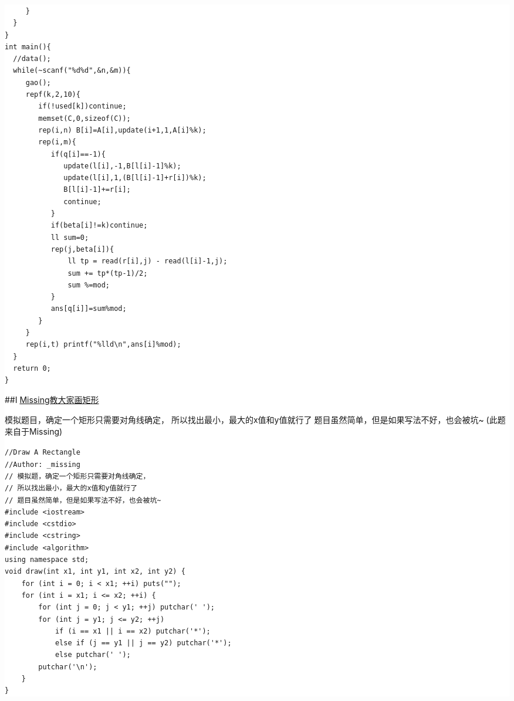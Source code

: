 ```
     }
  }
}
int main(){
  //data();
  while(~scanf("%d%d",&n,&m)){  
     gao();
     repf(k,2,10){
        if(!used[k])continue;
        memset(C,0,sizeof(C));
        rep(i,n) B[i]=A[i],update(i+1,1,A[i]%k);
        rep(i,m){
           if(q[i]==-1){
              update(l[i],-1,B[l[i]-1]%k);
              update(l[i],1,(B[l[i]-1]+r[i])%k);
              B[l[i]-1]+=r[i];
              continue;
           }
           if(beta[i]!=k)continue;
           ll sum=0;
           rep(j,beta[i]){
               ll tp = read(r[i],j) - read(l[i]-1,j);
               sum += tp*(tp-1)/2;
               sum %=mod;
           }
           ans[q[i]]=sum%mod;
        } 
     }
     rep(i,t) printf("%lld\n",ans[i]%mod);
  }
  return 0;
}

```

##I [Missing教大家画矩形](http://acm.swjtu.edu.cn/JudgeOnline/showproblem?problem_id=2181)  

模拟题目，确定一个矩形只需要对角线确定，
所以找出最小，最大的x值和y值就行了
题目虽然简单，但是如果写法不好，也会被坑~
(此题来自于Missing)

```
//Draw A Rectangle
//Author: _missing
// 模拟题，确定一个矩形只需要对角线确定，
// 所以找出最小，最大的x值和y值就行了
// 题目虽然简单，但是如果写法不好，也会被坑~
#include <iostream>
#include <cstdio>
#include <cstring>
#include <algorithm>
using namespace std;
void draw(int x1, int y1, int x2, int y2) {
    for (int i = 0; i < x1; ++i) puts("");
    for (int i = x1; i <= x2; ++i) {
        for (int j = 0; j < y1; ++j) putchar(' ');
        for (int j = y1; j <= y2; ++j)
            if (i == x1 || i == x2) putchar('*');
            else if (j == y1 || j == y2) putchar('*');
            else putchar(' ');
        putchar('\n');
    }
}
```